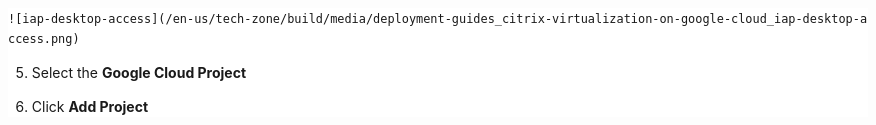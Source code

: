     ![iap-desktop-access](/en-us/tech-zone/build/media/deployment-guides_citrix-virtualization-on-google-cloud_iap-desktop-access.png)

5.  Select the **Google Cloud Project**

6.  Click **Add Project**
